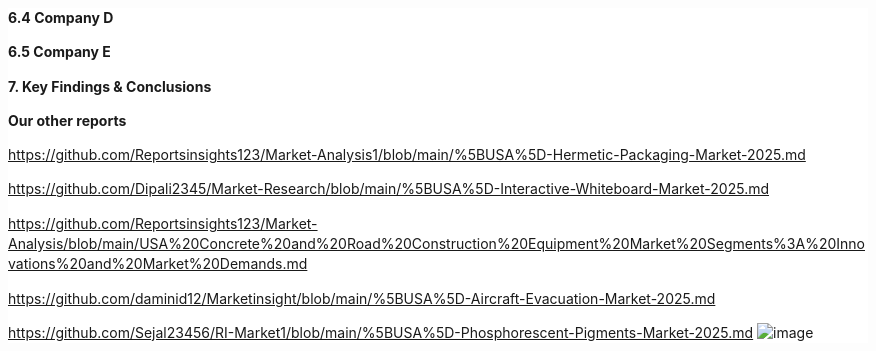 <strong>6.4 Company D</strong>

<strong>6.5 Company E</strong>

<strong>7. Key Findings & Conclusions</strong>

<strong>Our other reports</strong>

<a href=https://github.com/Reportsinsights123/Market-Analysis1/blob/main/%5BUSA%5D-Hermetic-Packaging-Market-2025.md>https://github.com/Reportsinsights123/Market-Analysis1/blob/main/%5BUSA%5D-Hermetic-Packaging-Market-2025.md</a>

<a href=https://github.com/Dipali2345/Market-Research/blob/main/%5BUSA%5D-Interactive-Whiteboard-Market-2025.md>https://github.com/Dipali2345/Market-Research/blob/main/%5BUSA%5D-Interactive-Whiteboard-Market-2025.md</a>

<a href=https://github.com/Reportsinsights123/Market-Analysis/blob/main/USA%20Concrete%20and%20Road%20Construction%20Equipment%20Market%20Segments%3A%20Innovations%20and%20Market%20Demands.md>https://github.com/Reportsinsights123/Market-Analysis/blob/main/USA%20Concrete%20and%20Road%20Construction%20Equipment%20Market%20Segments%3A%20Innovations%20and%20Market%20Demands.md</a>

<a href=https://github.com/daminid12/Marketinsight/blob/main/%5BUSA%5D-Aircraft-Evacuation-Market-2025.md>https://github.com/daminid12/Marketinsight/blob/main/%5BUSA%5D-Aircraft-Evacuation-Market-2025.md</a>

<a href=https://github.com/Sejal23456/RI-Market1/blob/main/%5BUSA%5D-Phosphorescent-Pigments-Market-2025.md>https://github.com/Sejal23456/RI-Market1/blob/main/%5BUSA%5D-Phosphorescent-Pigments-Market-2025.md</a>
![image](https://github.com/user-attachments/assets/6e2c8211-8954-4dcc-ad9d-a1116b966035)

